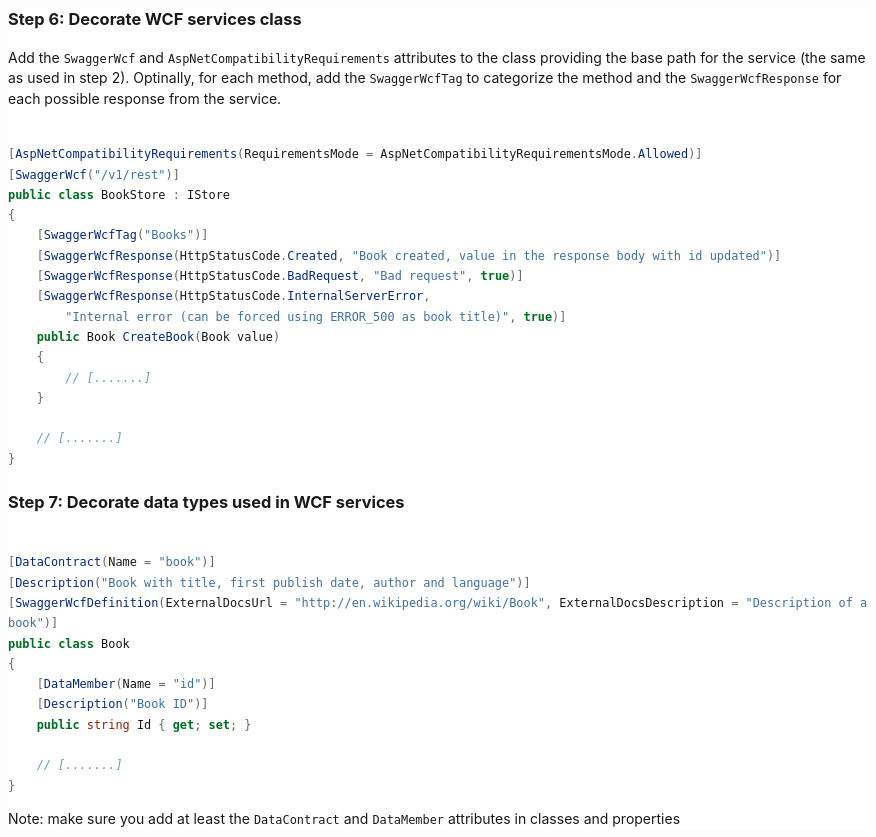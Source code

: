 ```csharp
```

### Step 6: Decorate WCF services class

Add the `SwaggerWcf` and `AspNetCompatibilityRequirements` attributes to the class providing the base path for the service (the same as used in step 2).
Optinally, for each method, add the `SwaggerWcfTag` to categorize the method and the `SwaggerWcfResponse` for each possible response from the service.

```csharp

[AspNetCompatibilityRequirements(RequirementsMode = AspNetCompatibilityRequirementsMode.Allowed)]
[SwaggerWcf("/v1/rest")]
public class BookStore : IStore
{
    [SwaggerWcfTag("Books")]
    [SwaggerWcfResponse(HttpStatusCode.Created, "Book created, value in the response body with id updated")]
    [SwaggerWcfResponse(HttpStatusCode.BadRequest, "Bad request", true)]
    [SwaggerWcfResponse(HttpStatusCode.InternalServerError,
        "Internal error (can be forced using ERROR_500 as book title)", true)]
    public Book CreateBook(Book value)
    {
        // [.......]
    }
    
    // [.......]
}

```

### Step 7: Decorate data types used in WCF services

```csharp

[DataContract(Name = "book")]
[Description("Book with title, first publish date, author and language")]
[SwaggerWcfDefinition(ExternalDocsUrl = "http://en.wikipedia.org/wiki/Book", ExternalDocsDescription = "Description of a book")]
public class Book
{
    [DataMember(Name = "id")]
    [Description("Book ID")]
    public string Id { get; set; }

    // [.......]
}

```

Note: make sure you add at least the `DataContract` and `DataMember` attributes in classes and properties
